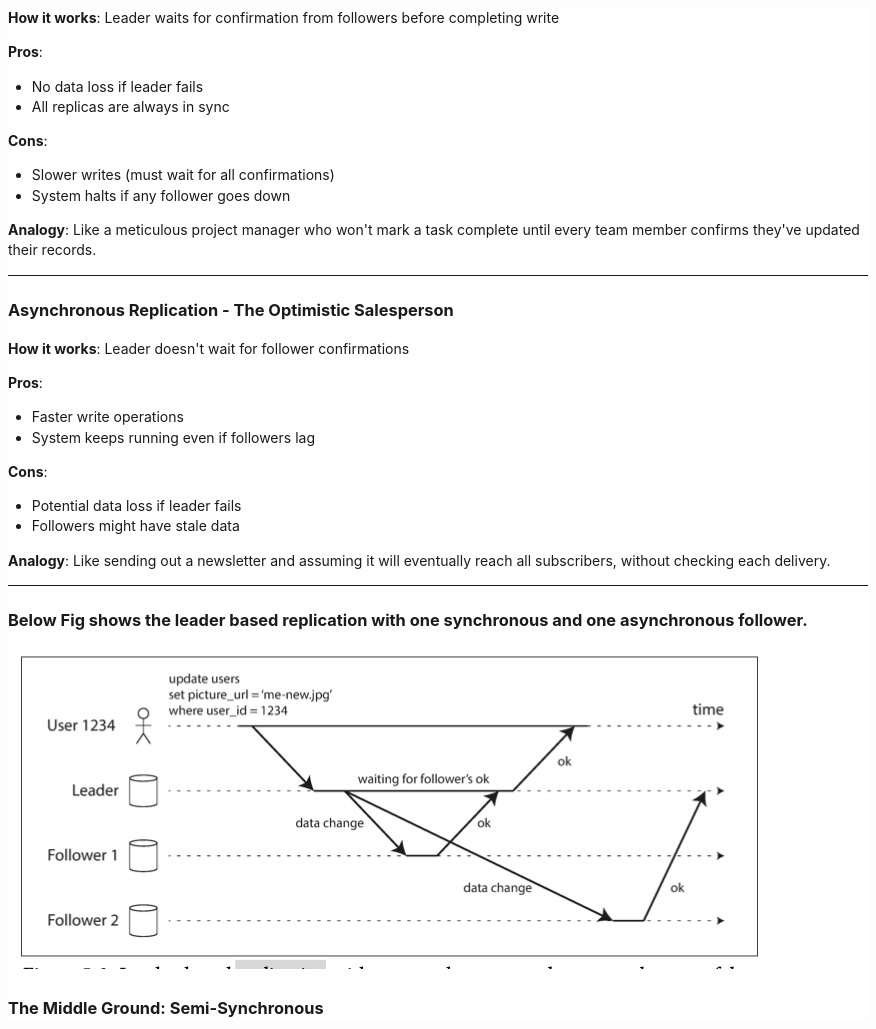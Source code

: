 **How it works**: Leader waits for confirmation from followers before completing write

**Pros**:
- No data loss if leader fails  
- All replicas are always in sync  

**Cons**:
- Slower writes (must wait for all confirmations)  
- System halts if any follower goes down  

**Analogy**: Like a meticulous project manager who won't mark a task complete until every team member confirms they've updated their records.

---

### Asynchronous Replication - The Optimistic Salesperson

**How it works**: Leader doesn't wait for follower confirmations

**Pros**:
- Faster write operations  
- System keeps running even if followers lag  

**Cons**:
- Potential data loss if leader fails  
- Followers might have stale data  

**Analogy**: Like sending out a newsletter and assuming it will eventually reach all subscribers, without checking each delivery.

---

### Below Fig shows the leader based replication with one synchronous and one asynchronous follower.

![](../images/single-leader-replication.png)


### The Middle Ground: Semi-Synchronous
